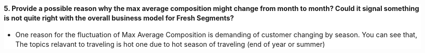 
**5. Provide a possible reason why the max average composition might change from month to month? Could it signal something is not quite right with the overall business model for Fresh Segments?**

- One reason for the fluctuation of Max Average Composition is demanding of customer changing by season. You can see that, The topics relavant to traveling is hot one due to hot season of traveling (end of year or summer)
